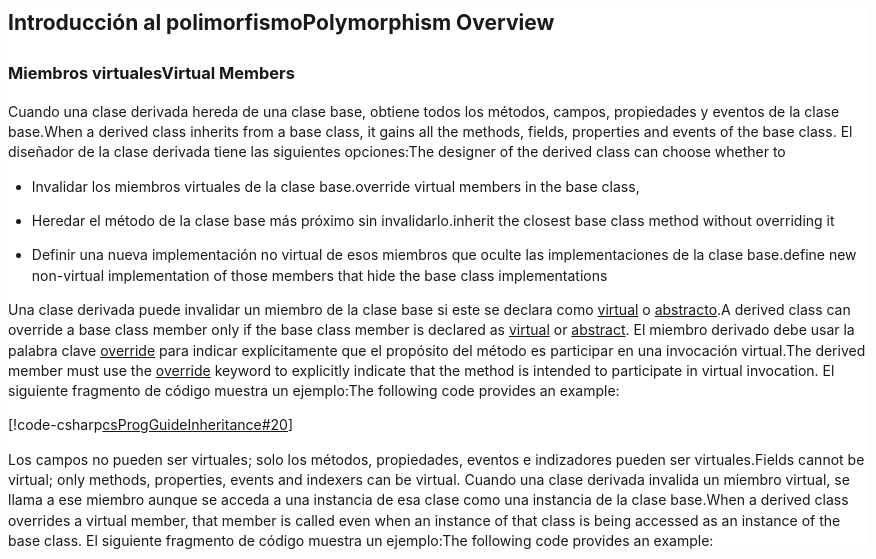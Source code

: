 ## <a name="polymorphism-overview"></a><span data-ttu-id="3ead8-123">Introducción al polimorfismo</span><span class="sxs-lookup"><span data-stu-id="3ead8-123">Polymorphism Overview</span></span>  
  
### <a name="virtual-members"></a><span data-ttu-id="3ead8-124">Miembros virtuales</span><span class="sxs-lookup"><span data-stu-id="3ead8-124">Virtual Members</span></span>  
 <span data-ttu-id="3ead8-125">Cuando una clase derivada hereda de una clase base, obtiene todos los métodos, campos, propiedades y eventos de la clase base.</span><span class="sxs-lookup"><span data-stu-id="3ead8-125">When a derived class inherits from a base class, it gains all the methods, fields, properties and events of the base class.</span></span> <span data-ttu-id="3ead8-126">El diseñador de la clase derivada tiene las siguientes opciones:</span><span class="sxs-lookup"><span data-stu-id="3ead8-126">The designer of the derived class can choose whether to</span></span>  
  
- <span data-ttu-id="3ead8-127">Invalidar los miembros virtuales de la clase base.</span><span class="sxs-lookup"><span data-stu-id="3ead8-127">override virtual members in the base class,</span></span>  
  
- <span data-ttu-id="3ead8-128">Heredar el método de la clase base más próximo sin invalidarlo.</span><span class="sxs-lookup"><span data-stu-id="3ead8-128">inherit the closest base class method without overriding it</span></span>  
  
- <span data-ttu-id="3ead8-129">Definir una nueva implementación no virtual de esos miembros que oculte las implementaciones de la clase base.</span><span class="sxs-lookup"><span data-stu-id="3ead8-129">define new non-virtual implementation of those members that hide the base class implementations</span></span>  
  
 <span data-ttu-id="3ead8-130">Una clase derivada puede invalidar un miembro de la clase base si este se declara como [virtual](../../language-reference/keywords/virtual.md) o [abstracto](../../language-reference/keywords/abstract.md).</span><span class="sxs-lookup"><span data-stu-id="3ead8-130">A derived class can override a base class member only if the base class member is declared as [virtual](../../language-reference/keywords/virtual.md) or [abstract](../../language-reference/keywords/abstract.md).</span></span> <span data-ttu-id="3ead8-131">El miembro derivado debe usar la palabra clave [override](../../language-reference/keywords/override.md) para indicar explícitamente que el propósito del método es participar en una invocación virtual.</span><span class="sxs-lookup"><span data-stu-id="3ead8-131">The derived member must use the [override](../../language-reference/keywords/override.md) keyword to explicitly indicate that the method is intended to participate in virtual invocation.</span></span> <span data-ttu-id="3ead8-132">El siguiente fragmento de código muestra un ejemplo:</span><span class="sxs-lookup"><span data-stu-id="3ead8-132">The following code provides an example:</span></span>  
  
 [!code-csharp[csProgGuideInheritance#20](~/samples/snippets/csharp/VS_Snippets_VBCSharp/csProgGuideInheritance/CS/Inheritance.cs#20)]  
  
 <span data-ttu-id="3ead8-133">Los campos no pueden ser virtuales; solo los métodos, propiedades, eventos e indizadores pueden ser virtuales.</span><span class="sxs-lookup"><span data-stu-id="3ead8-133">Fields cannot be virtual; only methods, properties, events and indexers can be virtual.</span></span> <span data-ttu-id="3ead8-134">Cuando una clase derivada invalida un miembro virtual, se llama a ese miembro aunque se acceda a una instancia de esa clase como una instancia de la clase base.</span><span class="sxs-lookup"><span data-stu-id="3ead8-134">When a derived class overrides a virtual member, that member is called even when an instance of that class is being accessed as an instance of the base class.</span></span> <span data-ttu-id="3ead8-135">El siguiente fragmento de código muestra un ejemplo:</span><span class="sxs-lookup"><span data-stu-id="3ead8-135">The following code provides an example:</span></span>  
  